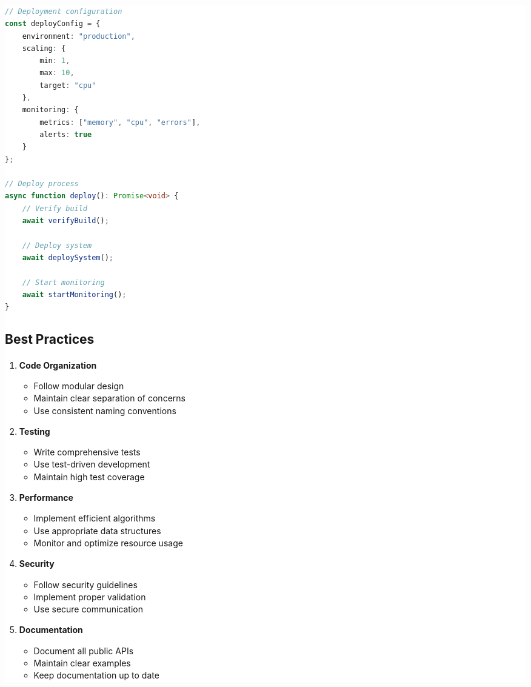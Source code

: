 ```typescript
// Deployment configuration
const deployConfig = {
    environment: "production",
    scaling: {
        min: 1,
        max: 10,
        target: "cpu"
    },
    monitoring: {
        metrics: ["memory", "cpu", "errors"],
        alerts: true
    }
};

// Deploy process
async function deploy(): Promise<void> {
    // Verify build
    await verifyBuild();
    
    // Deploy system
    await deploySystem();
    
    // Start monitoring
    await startMonitoring();
}
```

## Best Practices

1. **Code Organization**
   - Follow modular design
   - Maintain clear separation of concerns
   - Use consistent naming conventions

2. **Testing**
   - Write comprehensive tests
   - Use test-driven development
   - Maintain high test coverage

3. **Performance**
   - Implement efficient algorithms
   - Use appropriate data structures
   - Monitor and optimize resource usage

4. **Security**
   - Follow security guidelines
   - Implement proper validation
   - Use secure communication

5. **Documentation**
   - Document all public APIs
   - Maintain clear examples
   - Keep documentation up to date
